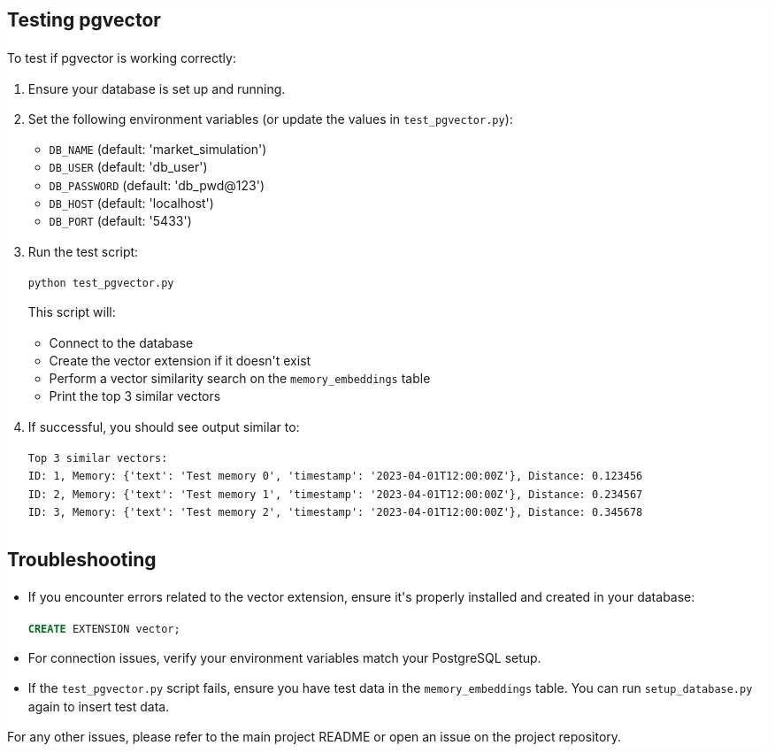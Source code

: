 ## Testing pgvector

To test if pgvector is working correctly:

1. Ensure your database is set up and running.

2. Set the following environment variables (or update the values in `test_pgvector.py`):
   - `DB_NAME` (default: 'market_simulation')
   - `DB_USER` (default: 'db_user')
   - `DB_PASSWORD` (default: 'db_pwd@123')
   - `DB_HOST` (default: 'localhost')
   - `DB_PORT` (default: '5433')

3. Run the test script:

   ```sh
   python test_pgvector.py
   ```

   This script will:
   - Connect to the database
   - Create the vector extension if it doesn't exist
   - Perform a vector similarity search on the `memory_embeddings` table
   - Print the top 3 similar vectors

4. If successful, you should see output similar to:

   ```
   Top 3 similar vectors:
   ID: 1, Memory: {'text': 'Test memory 0', 'timestamp': '2023-04-01T12:00:00Z'}, Distance: 0.123456
   ID: 2, Memory: {'text': 'Test memory 1', 'timestamp': '2023-04-01T12:00:00Z'}, Distance: 0.234567
   ID: 3, Memory: {'text': 'Test memory 2', 'timestamp': '2023-04-01T12:00:00Z'}, Distance: 0.345678
   ```

## Troubleshooting

- If you encounter errors related to the vector extension, ensure it's properly installed and created in your database:
  ```sql
  CREATE EXTENSION vector;
  ```

- For connection issues, verify your environment variables match your PostgreSQL setup.

- If the `test_pgvector.py` script fails, ensure you have test data in the `memory_embeddings` table. You can run `setup_database.py` again to insert test data.

For any other issues, please refer to the main project README or open an issue on the project repository.